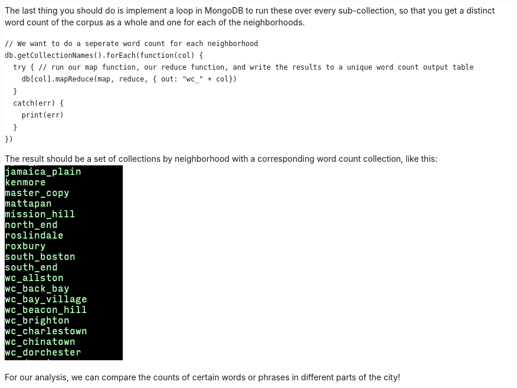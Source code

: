 The last thing you should do is implement a loop in MongoDB to run these over every sub-collection, so that you get a distinct word count of the corpus as a whole and one for each of the neighborhoods.

```
// We want to do a seperate word count for each neighborhood
db.getCollectionNames().forEach(function(col) {
  try { // run our map function, our reduce function, and write the results to a unique word count output table
    db[col].mapReduce(map, reduce, { out: "wc_" + col})
  }
  catch(err) {
    print(err)
  }
})
```

The result should be a set of collections by neighborhood with a corresponding word count collection, like this:
![List of collections](images/tables.png)

For our analysis, we can compare the counts of certain words or phrases in different parts of the city!
